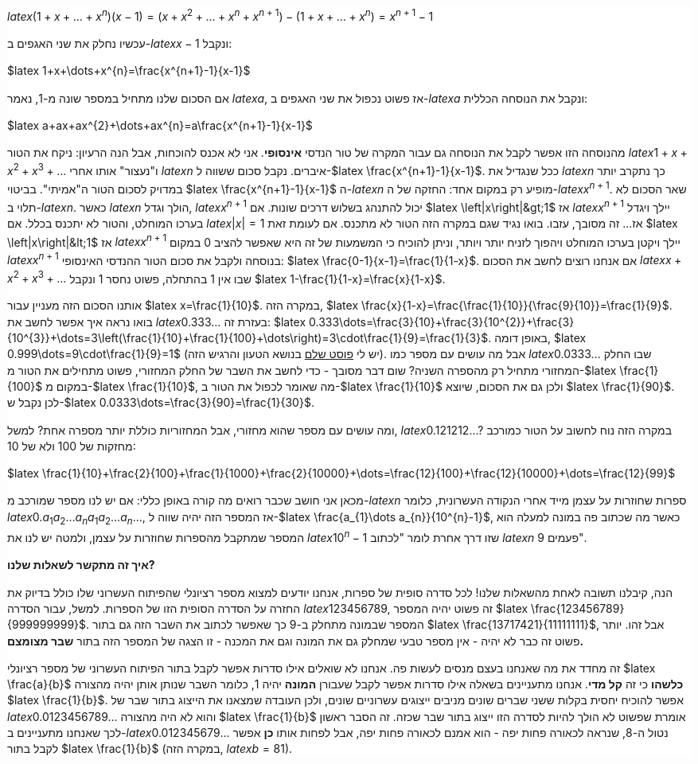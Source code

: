 $latex \left(1+x+\dots+x^{n}\right)\left(x-1\right)=\left(x+x^{2}+\dots+x^{n}+x^{n+1}\right)-\left(1+x+\dots+x^{n}\right)=x^{n+1}-1$

עכשיו נחלק את שני האגפים ב-$latex x-1$ ונקבל:

$latex 1+x+\dots+x^{n}=\frac{x^{n+1}-1}{x-1}$

אם הסכום שלנו מתחיל במספר שונה מ-1, נאמר $latex a$, אז פשוט נכפול את שני האגפים ב-$latex a$ ונקבל את הנוסחה הכללית:

$latex a+ax+ax^{2}+\dots+ax^{n}=a\frac{x^{n+1}-1}{x-1}$

מהנוסחה הזו אפשר לקבל את הנוסחה גם עבור המקרה של טור הנדסי <strong>אינסופי</strong>. אני לא אכנס להוכחות, אבל הנה הרעיון: ניקח את הטור $latex 1+x+x^{2}+x^{3}+\dots$ ו"נעצור" אותו אחרי $latex n$ איברים. נקבל סכום ששווה ל-$latex \frac{x^{n+1}-1}{x-1}$. ככל שנגדיל את $latex n$ כך נתקרב יותר במדויק לסכום הטור ה"אמיתי". בביטוי $latex \frac{x^{n+1}-1}{x-1}$ ה-$latex n$ מופיע רק במקום אחד: החזקה של ה-$latex x^{n+1}$. שאר הסכום לא תלוי ב-$latex n$. כאשר $latex n$ הולך וגדל, $latex x^{n+1}$ יכול להתנהג בשלוש דרכים שונות. אם $latex \left|x\right|&gt;1$ אז $latex x^{n+1}$ יילך ויגדל בערכו המוחלט, והטור לא יתכנס בכלל. אם $latex \left|x\right|=1$ אז... זה מסובך, עזבו. בואו נגיד שגם במקרה הזה הטור לא מתכנס. אם לעומת זאת $latex \left|x\right|&lt;1$ אז $latex x^{n+1}$ יילך ויקטן בערכו המוחלט ויהפוך לזניח יותר ויותר, וניתן להוכיח כי המשמעות של זה היא שאפשר להציב 0 במקום $latex x^{n+1}$ בנוסחה ולקבל את סכום הטור ההנדסי האינסופי: $latex \frac{0-1}{x-1}=\frac{1}{1-x}$. אם אנחנו רוצים לחשב את הסכום $latex x+x^{2}+x^{3}+\dots$ שבו אין 1 בהתחלה, פשוט נחסר 1 ונקבל $latex 1-\frac{1}{1-x}=\frac{x}{1-x}$.

אותנו הסכום הזה מעניין עבור $latex x=\frac{1}{10}$. במקרה הזה, $latex \frac{x}{1-x}=\frac{\frac{1}{10}}{\frac{9}{10}}=\frac{1}{9}$. בואו נראה איך אפשר לחשב את $latex 0.333\dots$ בעזרת זה: $latex 0.333\dots=\frac{3}{10}+\frac{3}{10^{2}}+\frac{3}{10^{3}}+\dots=3\left(\frac{1}{10}+\frac{1}{100}+\dots\right)=3\cdot\frac{1}{9}=\frac{1}{3}$. באופן דומה, $latex 0.999\dots=9\cdot\frac{1}{9}=1$ (יש לי <a href="http://www.gadial.net/2008/06/07/almost_1_is_one/">פוסט שלם</a> בנושא הטעון והרגיש הזה). אבל מה עושים עם מספר כמו $latex 0.0333\dots$ שבו החלק המחזורי מתחיל רק מהספרה השניה? שום דבר מסובך - כדי לחשב את השבר של החלק המחזורי, פשוט מתחילים את הטור מ-$latex \frac{1}{100}$ במקום מ-$latex \frac{1}{10}$, מה שאומר לכפול את הטור ב-$latex \frac{1}{10}$ ולכן גם את הסכום, שיוצא $latex \frac{1}{90}$. לכן נקבל ש-$latex 0.0333\dots=\frac{3}{90}=\frac{1}{30}$.

ומה עושים עם מספר שהוא מחזורי, אבל המחזוריות כוללת יותר מספרה אחת? למשל, $latex 0.121212\dots$? במקרה הזה נוח לחשוב על הטור כמורכב מחזקות של 100 ולא של 10:

$latex \frac{1}{10}+\frac{2}{100}+\frac{1}{1000}+\frac{2}{10000}+\dots=\frac{12}{100}+\frac{12}{10000}+\dots=\frac{12}{99}$

מכאן אני חושב שכבר רואים מה קורה באופן כללי: אם יש לנו מספר שמורכב מ-$latex n$ ספרות שחוזרות על עצמן מייד אחרי הנקודה העשרונית, כלומר $latex 0.a_{1}a_{2}\dots a_{n}a_{1}a_{2}\dots a_{n}\dots$, אז המספר הזה יהיה שווה ל-$latex \frac{a_{1}\dots a_{n}}{10^{n}-1}$, כאשר מה שכתוב פה במונה למעלה הוא המספר שמתקבל מהספרות שחוזרות על עצמן, ולמטה יש לנו את $latex 10^{n}-1$ שזו דרך אחרת לומר "לכתוב $latex n$ פעמים 9".

<strong>איך זה מתקשר לשאלות שלנו?</strong>

הנה, קיבלנו תשובה לאחת מהשאלות שלנו! לכל סדרה סופית של ספרות, אנחנו יודעים למצוא מספר רציונלי שהפיתוח העשרוני שלו כולל בדיוק את החזרה על הסדרה הסופית הזו של הספרות. למשל, עבור הסדרה $latex 123456789$, זה פשוט יהיה המספר $latex \frac{123456789}{999999999}$. המספר שבמונה מתחלק ב-9 כך שאפשר לכתוב את השבר הזה גם בתור $latex \frac{13717421}{11111111}$, אבל זהו. יותר פשוט זה כבר לא יהיה - אין מספר טבעי שמחלק גם את המונה וגם את המכנה - זו הצגה של המספר הזה בתור <strong>שבר מצומצם.</strong>

זה מחדד את מה שאנחנו בעצם מנסים לעשות פה. אנחנו לא שואלים אילו סדרות אפשר לקבל בתור הפיתוח העשרוני של מספר רציונלי $latex \frac{a}{b}$ <strong>כלשהו</strong> כי זה <strong>קל מדי</strong>. אנחנו מתעניינים בשאלה אילו סדרות אפשר לקבל שעבורן <strong>המונה</strong> יהיה 1, כלומר השבר שנותן אותן יהיה מהצורה $latex \frac{1}{b}$. אפשר להוכיח יחסית בקלות ששני שברים שונים מניבים ייצוגים עשרוניים שונים, ולכן העובדה שמצאנו את הייצוג בתור שבר של $latex 0.0123456789\dots$ והוא לא היה מהצורה $latex \frac{1}{b}$ אומרת שפשוט לא הולך להיות לסדרה הזו ייצוג בתור שבר שכזה. זה הסבר ראשון לכך שאנחנו מתעניינים ב-$latex 0.012345679\dots$ נטול ה-8, שנראה לכאורה פחות יפה - הוא אמנם לכאורה פחות יפה, אבל לפחות אותו <strong>כן</strong> אפשר לקבל בתור $latex \frac{1}{b}$ (במקרה הזה, $latex b=81$).
